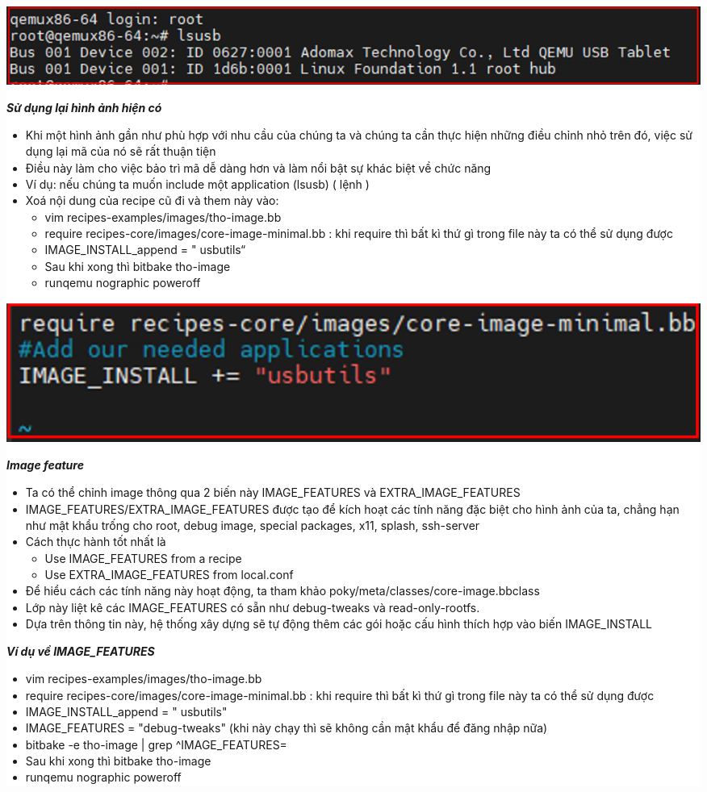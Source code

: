   <img src="Images/Screenshot_21.png" alt="hello" style="width:1000px; height:auto;"/>   
</p>

***Sử dụng lại hình ảnh hiện có***
+ Khi một hình ảnh gần như phù hợp với nhu cầu của chúng ta và chúng ta cần thực hiện những điều chỉnh nhỏ trên đó, việc sử dụng lại mã của nó sẽ rất thuận tiện
+ Điều này làm cho việc bảo trì mã dễ dàng hơn và làm nổi bật sự khác biệt về chức năng
+ Ví dụ: nếu chúng ta muốn include  một application  (lsusb) ( lệnh )
+ Xoá nội dung của recipe cũ đi và them này vào:
  + vim recipes-examples/images/tho-image.bb
  + require recipes-core/images/core-image-minimal.bb  : khi require thì bất kì thứ gì trong file này ta có thể sử dụng được
  + IMAGE_INSTALL_append = " usbutils“
  + Sau khi xong thì bitbake tho-image
  + runqemu nographic   poweroff

<p align="center">
  <img src="Images/Screenshot_22.png" alt="hello" style="width:1000px; height:auto;"/>   
</p>

***Image feature***
+ Ta có thể chỉnh image thông qua 2 biến này IMAGE_FEATURES và EXTRA_IMAGE_FEATURES
+ IMAGE_FEATURES/EXTRA_IMAGE_FEATURES được tạo để kích hoạt các tính năng đặc biệt cho hình ảnh của ta, chẳng hạn như mật khẩu trống cho root, debug image, special packages, x11, splash, ssh-server
+ Cách thực hành tốt nhất là
  + Use IMAGE_FEATURES from a recipe
  + Use EXTRA_IMAGE_FEATURES from local.conf
+ Để hiểu cách các tính năng này hoạt động, ta tham khảo poky/meta/classes/core-image.bbclass
+ Lớp này liệt kê các IMAGE_FEATURES có sẵn như debug-tweaks và read-only-rootfs.
+ Dựa trên thông tin này, hệ thống xây dựng sẽ tự động thêm các gói hoặc cấu hình thích hợp vào biến IMAGE_INSTALL

***Ví dụ về IMAGE_FEATURES***
+ vim recipes-examples/images/tho-image.bb
+ require recipes-core/images/core-image-minimal.bb  : khi require thì bất kì thứ gì trong file này ta có thể sử dụng được
+ IMAGE_INSTALL_append = " usbutils"
+ IMAGE_FEATURES = "debug-tweaks"  (khi này chạy thì sẽ không cần mật khẩu để đăng nhập nữa)
+ bitbake -e tho-image | grep ^IMAGE_FEATURES=
+ Sau khi xong thì bitbake tho-image
+ runqemu nographic poweroff
